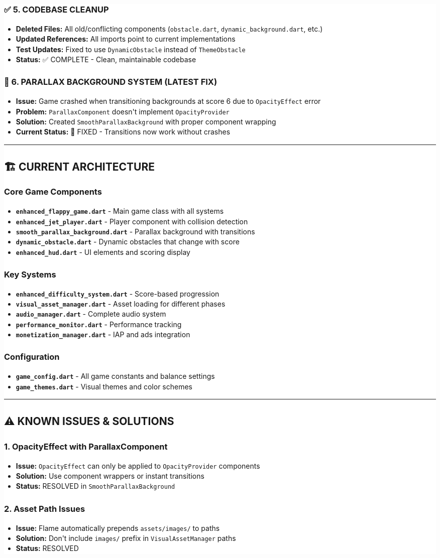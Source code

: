 ### ✅ 5. CODEBASE CLEANUP
- **Deleted Files:** All old/conflicting components (`obstacle.dart`, `dynamic_background.dart`, etc.)
- **Updated References:** All imports point to current implementations
- **Test Updates:** Fixed to use `DynamicObstacle` instead of `ThemeObstacle`
- **Status:** ✅ COMPLETE - Clean, maintainable codebase

### 🔄 6. PARALLAX BACKGROUND SYSTEM (LATEST FIX)
- **Issue:** Game crashed when transitioning backgrounds at score 6 due to `OpacityEffect` error
- **Problem:** `ParallaxComponent` doesn't implement `OpacityProvider`
- **Solution:** Created `SmoothParallaxBackground` with proper component wrapping
- **Current Status:** 🔄 FIXED - Transitions now work without crashes

---

## 🏗️ CURRENT ARCHITECTURE

### Core Game Components
- **`enhanced_flappy_game.dart`** - Main game class with all systems
- **`enhanced_jet_player.dart`** - Player component with collision detection
- **`smooth_parallax_background.dart`** - Parallax background with transitions
- **`dynamic_obstacle.dart`** - Dynamic obstacles that change with score
- **`enhanced_hud.dart`** - UI elements and scoring display

### Key Systems
- **`enhanced_difficulty_system.dart`** - Score-based progression
- **`visual_asset_manager.dart`** - Asset loading for different phases
- **`audio_manager.dart`** - Complete audio system
- **`performance_monitor.dart`** - Performance tracking
- **`monetization_manager.dart`** - IAP and ads integration

### Configuration
- **`game_config.dart`** - All game constants and balance settings
- **`game_themes.dart`** - Visual themes and color schemes

---

## ⚠️ KNOWN ISSUES & SOLUTIONS

### 1. OpacityEffect with ParallaxComponent
- **Issue:** `OpacityEffect` can only be applied to `OpacityProvider` components
- **Solution:** Use component wrappers or instant transitions
- **Status:** RESOLVED in `SmoothParallaxBackground`

### 2. Asset Path Issues
- **Issue:** Flame automatically prepends `assets/images/` to paths
- **Solution:** Don't include `images/` prefix in `VisualAssetManager` paths
- **Status:** RESOLVED
